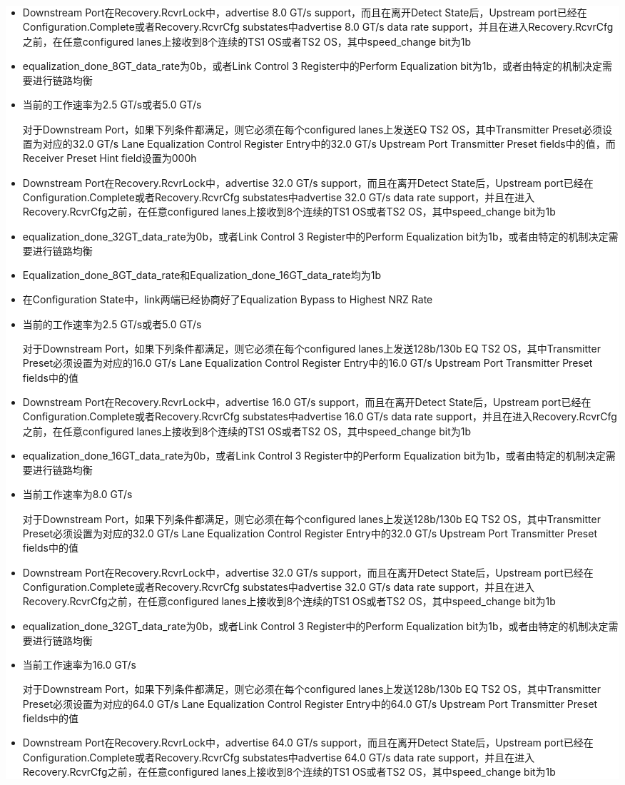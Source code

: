 - Downstream Port在Recovery.RcvrLock中，advertise 8.0 GT/s support，而且在离开Detect State后，Upstream port已经在Configuration.Complete或者Recovery.RcvrCfg substates中advertise 8.0 GT/s data rate support，并且在进入Recovery.RcvrCfg之前，在任意configured lanes上接收到8个连续的TS1 OS或者TS2 OS，其中speed_change bit为1b

- equalization_done_8GT_data_rate为0b，或者Link Control 3 Register中的Perform Equalization bit为1b，或者由特定的机制决定需要进行链路均衡

- 当前的工作速率为2.5 GT/s或者5.0 GT/s

  对于Downstream Port，如果下列条件都满足，则它必须在每个configured lanes上发送EQ TS2 OS，其中Transmitter Preset必须设置为对应的32.0 GT/s Lane Equalization Control Register Entry中的32.0 GT/s Upstream Port Transmitter Preset fields中的值，而Receiver Preset Hint field设置为000h

- Downstream Port在Recovery.RcvrLock中，advertise 32.0 GT/s support，而且在离开Detect State后，Upstream port已经在Configuration.Complete或者Recovery.RcvrCfg substates中advertise 32.0 GT/s data rate support，并且在进入Recovery.RcvrCfg之前，在任意configured lanes上接收到8个连续的TS1 OS或者TS2 OS，其中speed_change bit为1b

- equalization_done_32GT_data_rate为0b，或者Link Control 3 Register中的Perform Equalization bit为1b，或者由特定的机制决定需要进行链路均衡

- Equalization_done_8GT_data_rate和Equalization_done_16GT_data_rate均为1b

- 在Configuration State中，link两端已经协商好了Equalization Bypass to Highest NRZ Rate

- 当前的工作速率为2.5 GT/s或者5.0 GT/s

  对于Downstream Port，如果下列条件都满足，则它必须在每个configured lanes上发送128b/130b EQ TS2 OS，其中Transmitter Preset必须设置为对应的16.0 GT/s Lane Equalization Control Register Entry中的16.0 GT/s Upstream Port Transmitter Preset fields中的值

- Downstream Port在Recovery.RcvrLock中，advertise 16.0 GT/s support，而且在离开Detect State后，Upstream port已经在Configuration.Complete或者Recovery.RcvrCfg substates中advertise 16.0 GT/s data rate support，并且在进入Recovery.RcvrCfg之前，在任意configured lanes上接收到8个连续的TS1 OS或者TS2 OS，其中speed_change bit为1b

- equalization_done_16GT_data_rate为0b，或者Link Control 3 Register中的Perform Equalization bit为1b，或者由特定的机制决定需要进行链路均衡

- 当前工作速率为8.0 GT/s

  对于Downstream Port，如果下列条件都满足，则它必须在每个configured lanes上发送128b/130b EQ TS2 OS，其中Transmitter Preset必须设置为对应的32.0 GT/s Lane Equalization Control Register Entry中的32.0 GT/s Upstream Port Transmitter Preset fields中的值

- Downstream Port在Recovery.RcvrLock中，advertise 32.0 GT/s support，而且在离开Detect State后，Upstream port已经在Configuration.Complete或者Recovery.RcvrCfg substates中advertise 32.0 GT/s data rate support，并且在进入Recovery.RcvrCfg之前，在任意configured lanes上接收到8个连续的TS1 OS或者TS2 OS，其中speed_change bit为1b

- equalization_done_32GT_data_rate为0b，或者Link Control 3 Register中的Perform Equalization bit为1b，或者由特定的机制决定需要进行链路均衡

- 当前工作速率为16.0 GT/s

  对于Downstream Port，如果下列条件都满足，则它必须在每个configured lanes上发送128b/130b EQ TS2 OS，其中Transmitter Preset必须设置为对应的64.0 GT/s Lane Equalization Control Register Entry中的64.0 GT/s Upstream Port Transmitter Preset fields中的值

- Downstream Port在Recovery.RcvrLock中，advertise 64.0 GT/s support，而且在离开Detect State后，Upstream port已经在Configuration.Complete或者Recovery.RcvrCfg substates中advertise 64.0 GT/s data rate support，并且在进入Recovery.RcvrCfg之前，在任意configured lanes上接收到8个连续的TS1 OS或者TS2 OS，其中speed_change bit为1b
